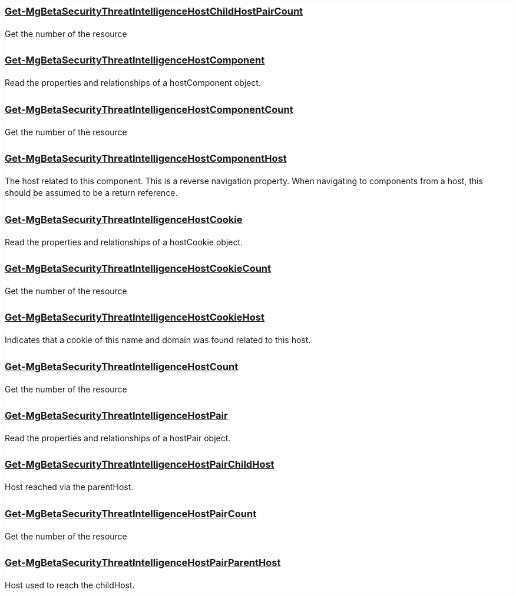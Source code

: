 ### [Get-MgBetaSecurityThreatIntelligenceHostChildHostPairCount](Get-MgBetaSecurityThreatIntelligenceHostChildHostPairCount.md)
Get the number of the resource

### [Get-MgBetaSecurityThreatIntelligenceHostComponent](Get-MgBetaSecurityThreatIntelligenceHostComponent.md)
Read the properties and relationships of a hostComponent object.

### [Get-MgBetaSecurityThreatIntelligenceHostComponentCount](Get-MgBetaSecurityThreatIntelligenceHostComponentCount.md)
Get the number of the resource

### [Get-MgBetaSecurityThreatIntelligenceHostComponentHost](Get-MgBetaSecurityThreatIntelligenceHostComponentHost.md)
The host related to this component.
This is a reverse navigation property.
When navigating to components from a host, this should be assumed to be a return reference.

### [Get-MgBetaSecurityThreatIntelligenceHostCookie](Get-MgBetaSecurityThreatIntelligenceHostCookie.md)
Read the properties and relationships of a hostCookie object.

### [Get-MgBetaSecurityThreatIntelligenceHostCookieCount](Get-MgBetaSecurityThreatIntelligenceHostCookieCount.md)
Get the number of the resource

### [Get-MgBetaSecurityThreatIntelligenceHostCookieHost](Get-MgBetaSecurityThreatIntelligenceHostCookieHost.md)
Indicates that a cookie of this name and domain was found related to this host.

### [Get-MgBetaSecurityThreatIntelligenceHostCount](Get-MgBetaSecurityThreatIntelligenceHostCount.md)
Get the number of the resource

### [Get-MgBetaSecurityThreatIntelligenceHostPair](Get-MgBetaSecurityThreatIntelligenceHostPair.md)
Read the properties and relationships of a hostPair object.

### [Get-MgBetaSecurityThreatIntelligenceHostPairChildHost](Get-MgBetaSecurityThreatIntelligenceHostPairChildHost.md)
Host reached via the parentHost.

### [Get-MgBetaSecurityThreatIntelligenceHostPairCount](Get-MgBetaSecurityThreatIntelligenceHostPairCount.md)
Get the number of the resource

### [Get-MgBetaSecurityThreatIntelligenceHostPairParentHost](Get-MgBetaSecurityThreatIntelligenceHostPairParentHost.md)
Host used to reach the childHost.
